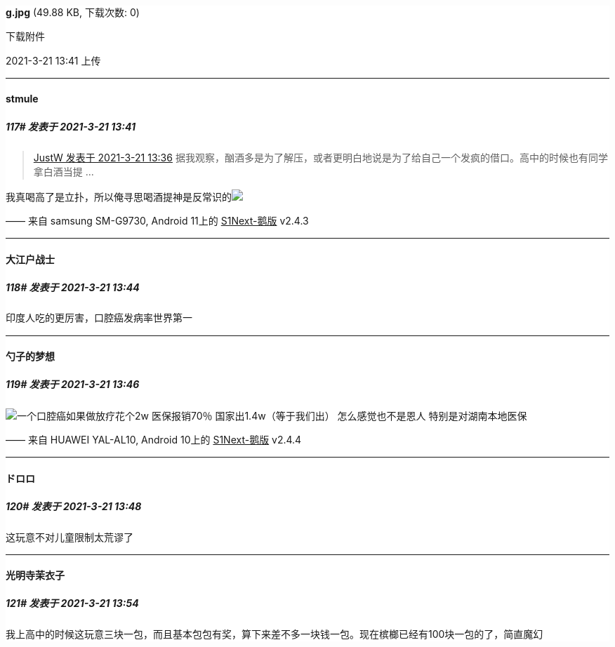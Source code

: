 
<strong>g.jpg</strong> (49.88 KB, 下载次数: 0)

下载附件

2021-3-21 13:41 上传


-----

####  stmule  
##### 117#       发表于 2021-3-21 13:41


<blockquote><a href="httphttps://bbs.saraba1st.com/2b/forum.php?mod=redirect&amp;goto=findpost&amp;pid=50690895&amp;ptid=1994208" target="_blank">JustW 发表于 2021-3-21 13:36</a>
据我观察，酗酒多是为了解压，或者更明白地说是为了给自己一个发疯的借口。高中的时候也有同学拿白酒当提 ...</blockquote>
我真喝高了是立扑，所以俺寻思喝酒提神是反常识的<img src="https://static.saraba1st.com/image/smiley/face2017/002.png" referrerpolicy="no-referrer">

—— 来自 samsung SM-G9730, Android 11上的 [S1Next-鹅版](https://github.com/ykrank/S1-Next/releases) v2.4.3


-----

####  大江户战士  
##### 118#       发表于 2021-3-21 13:44


印度人吃的更厉害，口腔癌发病率世界第一


-----

####  勺子的梦想  
##### 119#       发表于 2021-3-21 13:46


<img src="https://static.saraba1st.com/image/smiley/face2017/009.gif" referrerpolicy="no-referrer">一个口腔癌如果做放疗花个2w 医保报销70％ 国家出1.4w（等于我们出）
怎么感觉也不是恩人 特别是对湖南本地医保

—— 来自 HUAWEI YAL-AL10, Android 10上的 [S1Next-鹅版](https://github.com/ykrank/S1-Next/releases) v2.4.4


-----

####  ドロロ  
##### 120#       发表于 2021-3-21 13:48


这玩意不对儿童限制太荒谬了


-----

####  光明寺茉衣子  
##### 121#       发表于 2021-3-21 13:54


我上高中的时候这玩意三块一包，而且基本包包有奖，算下来差不多一块钱一包。现在槟榔已经有100块一包的了，简直魔幻
